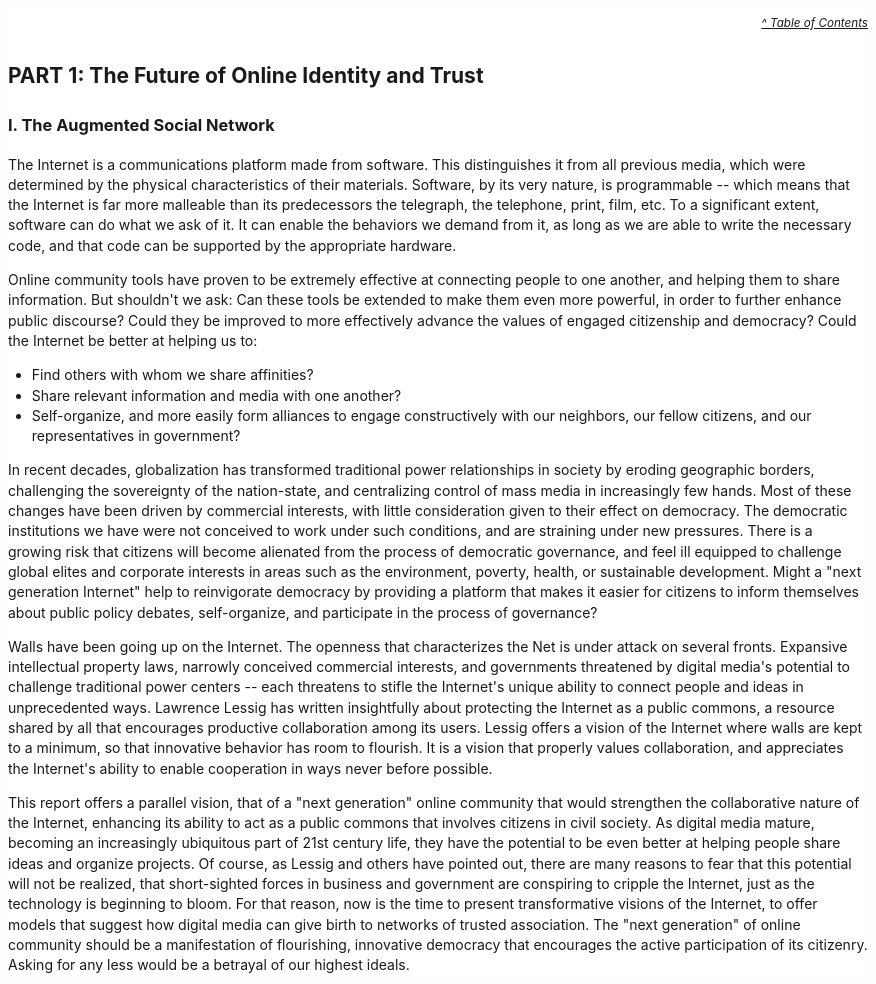 
<p align="right"><sub><a href="#page-title"><em>^ Table of Contents</em></a></sub></p>

## PART 1: The Future of Online Identity and Trust

### I. The Augmented Social Network

The Internet is a communications platform made from software. This distinguishes it from all previous media, which were determined by the physical characteristics of their materials. Software, by its very nature, is programmable -- which means that the Internet is far more malleable than its predecessors the telegraph, the telephone, print, film, etc. To a significant extent, software can do what we ask of it. It can enable the behaviors we demand from it, as long as we are able to write the necessary code, and that code can be supported by the appropriate hardware.

Online community tools have proven to be extremely effective at connecting people to one another, and helping them to share information. But shouldn't we ask: Can these tools be extended to make them even more powerful, in order to further enhance public discourse? Could they be improved to more effectively advance the values of engaged citizenship and democracy? Could the Internet be better at helping us to:

* Find others with whom we share affinities?
* Share relevant information and media with one another?
* Self-organize, and more easily form alliances to engage constructively with our neighbors, our fellow citizens, and our representatives in government?

In recent decades, globalization has transformed traditional power relationships in society by eroding geographic borders, challenging the sovereignty of the nation-state, and centralizing control of mass media in increasingly few hands. Most of these changes have been driven by commercial interests, with little consideration given to their effect on democracy. The democratic institutions we have were not conceived to work under such conditions, and are straining under new pressures. There is a growing risk that citizens will become alienated from the process of democratic governance, and feel ill equipped to challenge global elites and corporate interests in areas such as the environment, poverty, health, or sustainable development. Might a "next generation Internet" help to reinvigorate democracy by providing a platform that makes it easier for citizens to inform themselves about public policy debates, self-organize, and participate in the process of governance?

Walls have been going up on the Internet. The openness that characterizes the Net is under attack on several fronts. Expansive intellectual property laws, narrowly conceived commercial interests, and governments threatened by digital media's potential to challenge traditional power centers -- each threatens to stifle the Internet's unique ability to connect people and ideas in unprecedented ways. Lawrence Lessig has written insightfully about protecting the Internet as a public commons, a resource shared by all that encourages productive collaboration among its users. Lessig offers a vision of the Internet where walls are kept to a minimum, so that innovative behavior has room to flourish. It is a vision that properly values collaboration, and appreciates the Internet's ability to enable cooperation in ways never before possible.

This report offers a parallel vision, that of a "next generation" online community that would strengthen the collaborative nature of the Internet, enhancing its ability to act as a public commons that involves citizens in civil society. As digital media mature, becoming an increasingly ubiquitous part of 21st century life, they have the potential to be even better at helping people share ideas and organize projects. Of course, as Lessig and others have pointed out, there are many reasons to fear that this potential will not be realized, that short-sighted forces in business and government are conspiring to cripple the Internet, just as the technology is beginning to bloom. For that reason, now is the time to present transformative visions of the Internet, to offer models that suggest how digital media can give birth to networks of trusted association. The "next generation" of online community should be a manifestation of flourishing, innovative democracy that encourages the active participation of its citizenry. Asking for any less would be a betrayal of our highest ideals.
